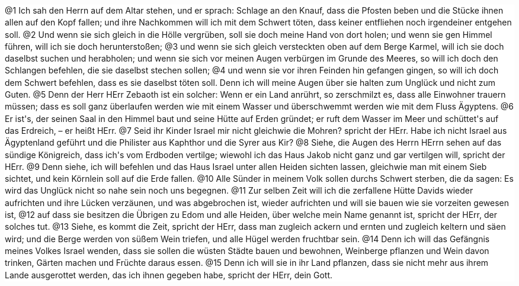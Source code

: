 @1 Ich sah den Herrn auf dem Altar stehen, und er sprach: Schlage an den Knauf, dass die Pfosten beben und die Stücke ihnen allen auf den Kopf fallen; und ihre Nachkommen will ich mit dem Schwert töten, dass keiner entfliehen noch irgendeiner entgehen soll. @2 Und wenn sie sich gleich in die Hölle vergrüben, soll sie doch meine Hand von dort holen; und wenn sie gen Himmel führen, will ich sie doch herunterstoßen; @3 und wenn sie sich gleich versteckten oben auf dem Berge Karmel, will ich sie doch daselbst suchen und herabholen; und wenn sie sich vor meinen Augen verbürgen im Grunde des Meeres, so will ich doch den Schlangen befehlen, die sie daselbst stechen sollen; @4 und wenn sie vor ihren Feinden hin gefangen gingen, so will ich doch dem Schwert befehlen, dass es sie daselbst töten soll. Denn ich will meine Augen über sie halten zum Unglück und nicht zum Guten. @5 Denn der Herr HErr Zebaoth ist ein solcher: Wenn er ein Land anrührt, so zerschmilzt es, dass alle Einwohner trauern müssen; dass es soll ganz überlaufen werden wie mit einem Wasser und überschwemmt werden wie mit dem Fluss Ägyptens. @6 Er ist's, der seinen Saal in den Himmel baut und seine Hütte auf Erden gründet; er ruft dem Wasser im Meer und schüttet's auf das Erdreich, – er heißt HErr. @7 Seid ihr Kinder Israel mir nicht gleichwie die Mohren? spricht der HErr. Habe ich nicht Israel aus Ägyptenland geführt und die Philister aus Kaphthor und die Syrer aus Kir? @8 Siehe, die Augen des Herrn HErrn sehen auf das sündige Königreich, dass ich's vom Erdboden vertilge; wiewohl ich das Haus Jakob nicht ganz und gar vertilgen will, spricht der HErr. @9 Denn siehe, ich will befehlen und das Haus Israel unter allen Heiden sichten lassen, gleichwie man mit einem Sieb sichtet, und kein Körnlein soll auf die Erde fallen. @10 Alle Sünder in meinem Volk sollen durchs Schwert sterben, die da sagen: Es wird das Unglück nicht so nahe sein noch uns begegnen. @11 Zur selben Zeit will ich die zerfallene Hütte Davids wieder aufrichten und ihre Lücken verzäunen, und was abgebrochen ist, wieder aufrichten und will sie bauen wie sie vorzeiten gewesen ist, @12 auf dass sie besitzen die Übrigen zu Edom und alle Heiden, über welche mein Name genannt ist, spricht der HErr, der solches tut. @13 Siehe, es kommt die Zeit, spricht der HErr, dass man zugleich ackern und ernten und zugleich keltern und säen wird; und die Berge werden von süßem Wein triefen, und alle Hügel werden fruchtbar sein. @14 Denn ich will das Gefängnis meines Volkes Israel wenden, dass sie sollen die wüsten Städte bauen und bewohnen, Weinberge pflanzen und Wein davon trinken, Gärten machen und Früchte daraus essen. @15 Denn ich will sie in ihr Land pflanzen, dass sie nicht mehr aus ihrem Lande ausgerottet werden, das ich ihnen gegeben habe, spricht der HErr, dein Gott.